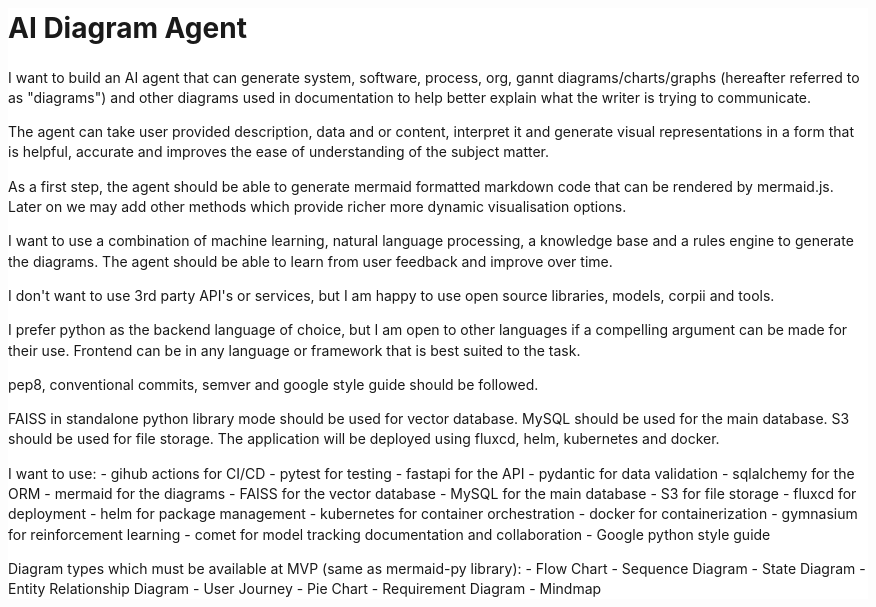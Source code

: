 # AI Diagram Agent

I want to build an AI agent that can generate system, software, process, org,
gannt diagrams/charts/graphs (hereafter referred to as "diagrams") and other
diagrams used in documentation to help better explain what the writer is trying
to communicate.

The agent can take user provided description, data and or content, interpret it
and generate visual representations in a form that is helpful, accurate and
improves the ease of understanding of the subject matter.

As a first step, the agent should be able to generate mermaid formatted
markdown code that can be rendered by mermaid.js. Later on we may add other
methods which provide richer more dynamic visualisation options.

I want to use a combination of machine learning, natural language processing, a
knowledge base and a rules engine to generate the diagrams. The agent should be
able to learn from user feedback and improve over time.

I don't want to use 3rd party API's or services, but I am happy to use open
source libraries, models, corpii and tools.

I prefer python as the backend language of choice, but I am open to other
languages if a compelling argument can be made for their use. Frontend can be
in any language or framework that is best suited to the task.

pep8, conventional commits, semver and google style guide should be followed.

FAISS in standalone python library mode should be used for vector database.
MySQL should be used for the main database. S3 should be used for file storage.
The application will be deployed using fluxcd, helm, kubernetes and docker.

I want to use:
    - gihub actions for CI/CD
    - pytest for testing
    - fastapi for the API
    - pydantic for data validation
    - sqlalchemy for the ORM
    - mermaid for the diagrams
    - FAISS for the vector database
    - MySQL for the main database
    - S3 for file storage
    - fluxcd for deployment
    - helm for package management
    - kubernetes for container orchestration
    - docker for containerization
    - gymnasium for reinforcement learning
    - comet for model tracking documentation and collaboration
    - Google python style guide

Diagram types which must be available at MVP (same as mermaid-py library):
    - Flow Chart
    - Sequence Diagram
    - State Diagram
    - Entity Relationship Diagram
    - User Journey
    - Pie Chart
    - Requirement Diagram
    - Mindmap
